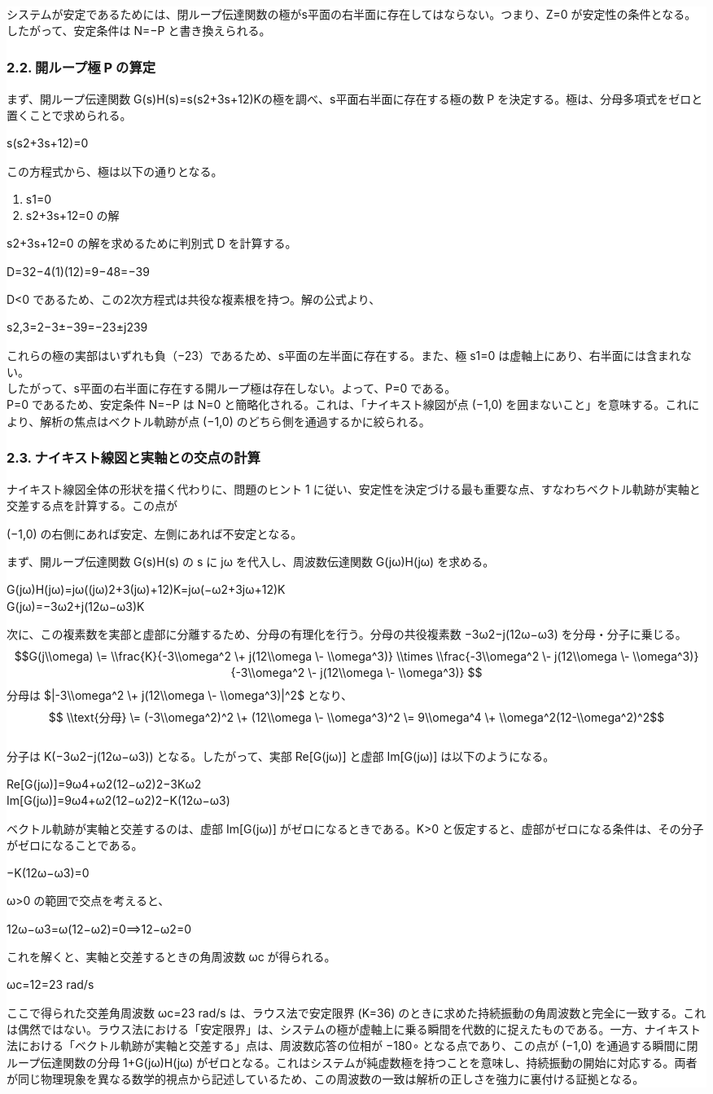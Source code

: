 システムが安定であるためには、閉ループ伝達関数の極がs平面の右半面に存在してはならない。つまり、Z=0 が安定性の条件となる。したがって、安定条件は N=−P と書き換えられる。

### **2.2. 開ループ極 P の算定**

まず、開ループ伝達関数 G(s)H(s)=s(s2+3s+12)K​ の極を調べ、s平面右半面に存在する極の数 P を決定する。極は、分母多項式をゼロと置くことで求められる。

s(s2+3s+12)=0

この方程式から、極は以下の通りとなる。

1. s1​=0  
2. s2+3s+12=0 の解

s2+3s+12=0 の解を求めるために判別式 D を計算する。

D=32−4(1)(12)=9−48=−39

D\<0 であるため、この2次方程式は共役な複素根を持つ。解の公式より、

s2,3​=2−3±−39​​=−23​±j239​​

これらの極の実部はいずれも負（−23​）であるため、s平面の左半面に存在する。また、極 s1​=0 は虚軸上にあり、右半面には含まれない。  
したがって、s平面の右半面に存在する開ループ極は存在しない。よって、P=0 である。  
P=0 であるため、安定条件 N=−P は N=0 と簡略化される。これは、「ナイキスト線図が点 (−1,0) を囲まないこと」を意味する。これにより、解析の焦点はベクトル軌跡が点 (−1,0) のどちら側を通過するかに絞られる。

### **2.3. ナイキスト線図と実軸との交点の計算**

ナイキスト線図全体の形状を描く代わりに、問題のヒント 1 に従い、安定性を決定づける最も重要な点、すなわちベクトル軌跡が実軸と交差する点を計算する。この点が

(−1,0) の右側にあれば安定、左側にあれば不安定となる。

まず、開ループ伝達関数 G(s)H(s) の s に jω を代入し、周波数伝達関数 G(jω)H(jω) を求める。

G(jω)H(jω)=jω((jω)2+3(jω)+12)K​=jω(−ω2+3jω+12)K​  
G(jω)=−3ω2+j(12ω−ω3)K​

次に、この複素数を実部と虚部に分離するため、分母の有理化を行う。分母の共役複素数 −3ω2−j(12ω−ω3) を分母・分子に乗じる。  
$$G(j\\omega) \= \\frac{K}{-3\\omega^2 \+ j(12\\omega \- \\omega^3)} \\times \\frac{-3\\omega^2 \- j(12\\omega \- \\omega^3)}{-3\\omega^2 \- j(12\\omega \- \\omega^3)} $$分母は $|-3\\omega^2 \+ j(12\\omega \- \\omega^3)|^2$ となり、$$ \\text{分母} \= (-3\\omega^2)^2 \+ (12\\omega \- \\omega^3)^2 \= 9\\omega^4 \+ \\omega^2(12-\\omega^2)^2$$  
分子は K(−3ω2−j(12ω−ω3)) となる。したがって、実部 Re\[G(jω)\] と虚部 Im\[G(jω)\] は以下のようになる。

Re\[G(jω)\]=9ω4+ω2(12−ω2)2−3Kω2​  
Im\[G(jω)\]=9ω4+ω2(12−ω2)2−K(12ω−ω3)​

ベクトル軌跡が実軸と交差するのは、虚部 Im\[G(jω)\] がゼロになるときである。K\>0 と仮定すると、虚部がゼロになる条件は、その分子がゼロになることである。

−K(12ω−ω3)=0

ω\>0 の範囲で交点を考えると、

12ω−ω3=ω(12−ω2)=0⟹12−ω2=0

これを解くと、実軸と交差するときの角周波数 ωc​ が得られる。

ωc​=12​=23​ rad/s

ここで得られた交差角周波数 ωc​=23​ rad/s は、ラウス法で安定限界 (K=36) のときに求めた持続振動の角周波数と完全に一致する。これは偶然ではない。ラウス法における「安定限界」は、システムの極が虚軸上に乗る瞬間を代数的に捉えたものである。一方、ナイキスト法における「ベクトル軌跡が実軸と交差する」点は、周波数応答の位相が −180∘ となる点であり、この点が (−1,0) を通過する瞬間に閉ループ伝達関数の分母 1+G(jω)H(jω) がゼロとなる。これはシステムが純虚数極を持つことを意味し、持続振動の開始に対応する。両者が同じ物理現象を異なる数学的視点から記述しているため、この周波数の一致は解析の正しさを強力に裏付ける証拠となる。
